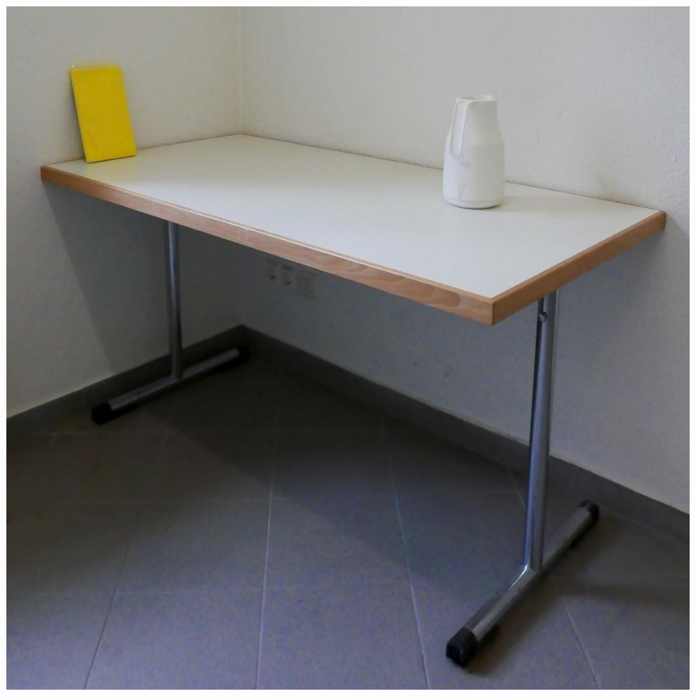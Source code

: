 ![Bild einer einfarbigen Oberfläche](assets/sample_monochrome.jpg "**Monochrome Flächen** haben zu wenige Merkmale.")
